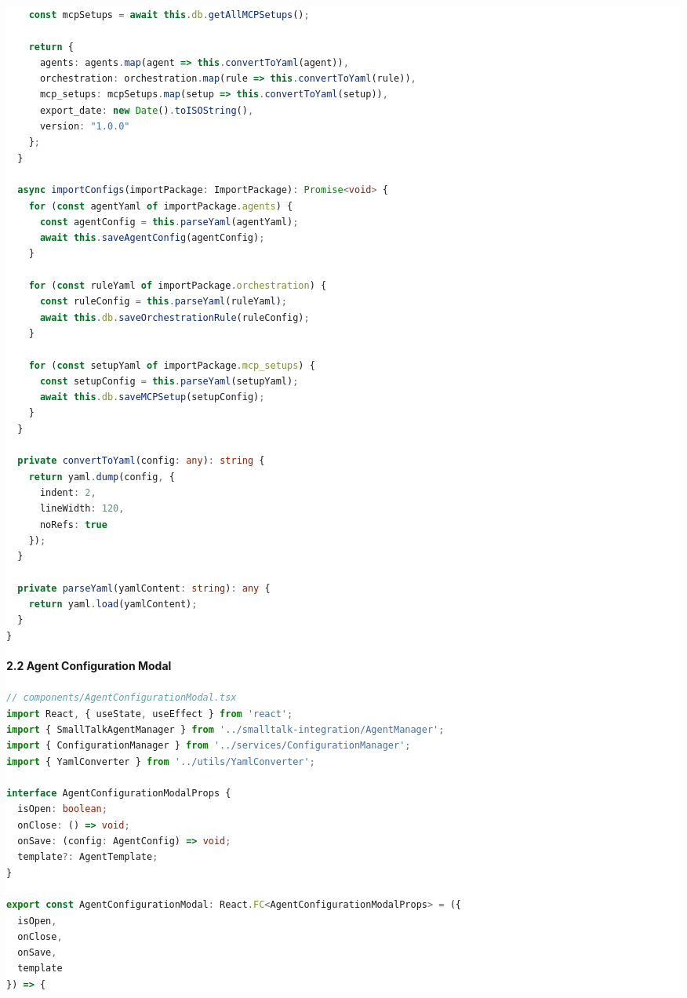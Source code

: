 ```typescript
    const mcpSetups = await this.db.getAllMCPSetups();
    
    return {
      agents: agents.map(agent => this.convertToYaml(agent)),
      orchestration: orchestration.map(rule => this.convertToYaml(rule)),
      mcp_setups: mcpSetups.map(setup => this.convertToYaml(setup)),
      export_date: new Date().toISOString(),
      version: "1.0.0"
    };
  }
  
  async importConfigs(importPackage: ImportPackage): Promise<void> {
    for (const agentYaml of importPackage.agents) {
      const agentConfig = this.parseYaml(agentYaml);
      await this.saveAgentConfig(agentConfig);
    }
    
    for (const ruleYaml of importPackage.orchestration) {
      const ruleConfig = this.parseYaml(ruleYaml);
      await this.db.saveOrchestrationRule(ruleConfig);
    }
    
    for (const setupYaml of importPackage.mcp_setups) {
      const setupConfig = this.parseYaml(setupYaml);
      await this.db.saveMCPSetup(setupConfig);
    }
  }
  
  private convertToYaml(config: any): string {
    return yaml.dump(config, {
      indent: 2,
      lineWidth: 120,
      noRefs: true
    });
  }
  
  private parseYaml(yamlContent: string): any {
    return yaml.load(yamlContent);
  }
}
```

#### 2.2 Agent Configuration Modal
```typescript
// components/AgentConfigurationModal.tsx
import React, { useState, useEffect } from 'react';
import { SmallTalkAgentManager } from '../smalltalk-integration/AgentManager';
import { ConfigurationManager } from '../services/ConfigurationManager';
import { YamlConverter } from '../utils/YamlConverter';

interface AgentConfigurationModalProps {
  isOpen: boolean;
  onClose: () => void;
  onSave: (config: AgentConfig) => void;
  template?: AgentTemplate;
}

export const AgentConfigurationModal: React.FC<AgentConfigurationModalProps> = ({
  isOpen,
  onClose,
  onSave,
  template
}) => {
```